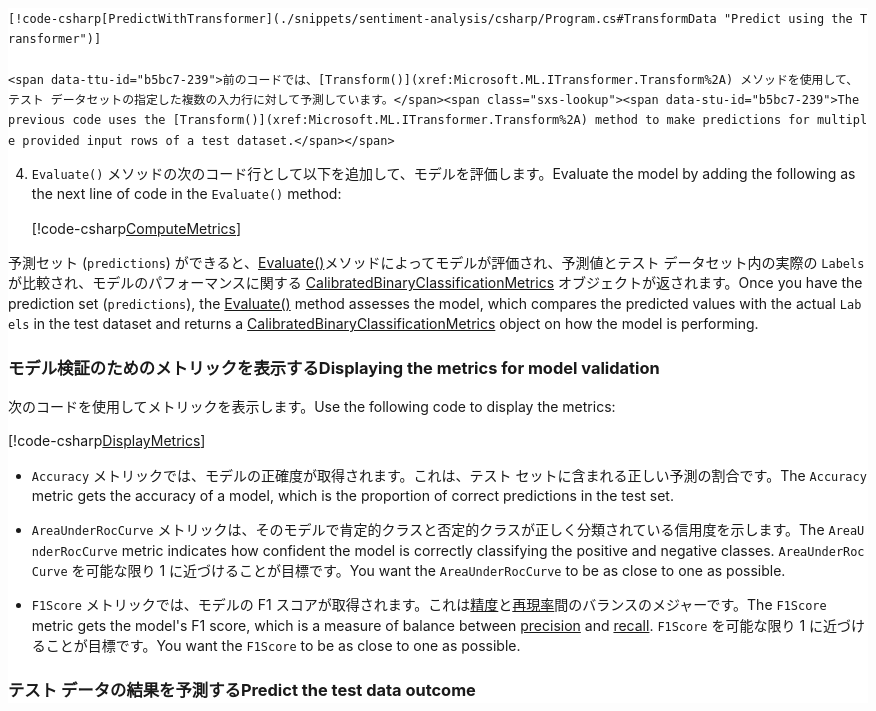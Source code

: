     [!code-csharp[PredictWithTransformer](./snippets/sentiment-analysis/csharp/Program.cs#TransformData "Predict using the Transformer")]

    <span data-ttu-id="b5bc7-239">前のコードでは、[Transform()](xref:Microsoft.ML.ITransformer.Transform%2A) メソッドを使用して、テスト データセットの指定した複数の入力行に対して予測しています。</span><span class="sxs-lookup"><span data-stu-id="b5bc7-239">The previous code uses the [Transform()](xref:Microsoft.ML.ITransformer.Transform%2A) method to make predictions for multiple provided input rows of a test dataset.</span></span>

4. <span data-ttu-id="b5bc7-240">`Evaluate()` メソッドの次のコード行として以下を追加して、モデルを評価します。</span><span class="sxs-lookup"><span data-stu-id="b5bc7-240">Evaluate the model by adding the following as the next line of code in the `Evaluate()` method:</span></span>

    [!code-csharp[ComputeMetrics](./snippets/sentiment-analysis/csharp/Program.cs#Evaluate "Compute Metrics")]

<span data-ttu-id="b5bc7-241">予測セット (`predictions`) ができると、[Evaluate()](xref:Microsoft.ML.BinaryClassificationCatalog.Evaluate%2A)メソッドによってモデルが評価され、予測値とテスト データセット内の実際の `Labels` が比較され、モデルのパフォーマンスに関する [CalibratedBinaryClassificationMetrics](xref:Microsoft.ML.Data.CalibratedBinaryClassificationMetrics) オブジェクトが返されます。</span><span class="sxs-lookup"><span data-stu-id="b5bc7-241">Once you have the prediction set (`predictions`), the [Evaluate()](xref:Microsoft.ML.BinaryClassificationCatalog.Evaluate%2A) method assesses the model, which compares the predicted values with the actual `Labels` in the test dataset and returns a [CalibratedBinaryClassificationMetrics](xref:Microsoft.ML.Data.CalibratedBinaryClassificationMetrics) object on how the model is performing.</span></span>

### <a name="displaying-the-metrics-for-model-validation"></a><span data-ttu-id="b5bc7-242">モデル検証のためのメトリックを表示する</span><span class="sxs-lookup"><span data-stu-id="b5bc7-242">Displaying the metrics for model validation</span></span>

<span data-ttu-id="b5bc7-243">次のコードを使用してメトリックを表示します。</span><span class="sxs-lookup"><span data-stu-id="b5bc7-243">Use the following code to display the metrics:</span></span>

[!code-csharp[DisplayMetrics](./snippets/sentiment-analysis/csharp/Program.cs#DisplayMetrics "Display selected metrics")]

- <span data-ttu-id="b5bc7-244">`Accuracy` メトリックでは、モデルの正確度が取得されます。これは、テスト セットに含まれる正しい予測の割合です。</span><span class="sxs-lookup"><span data-stu-id="b5bc7-244">The `Accuracy` metric gets the accuracy of a model, which is the proportion of correct predictions in the test set.</span></span>

- <span data-ttu-id="b5bc7-245">`AreaUnderRocCurve` メトリックは、そのモデルで肯定的クラスと否定的クラスが正しく分類されている信用度を示します。</span><span class="sxs-lookup"><span data-stu-id="b5bc7-245">The `AreaUnderRocCurve` metric indicates how confident the model is correctly classifying the positive and negative classes.</span></span> <span data-ttu-id="b5bc7-246">`AreaUnderRocCurve` を可能な限り 1 に近づけることが目標です。</span><span class="sxs-lookup"><span data-stu-id="b5bc7-246">You want the `AreaUnderRocCurve` to be as close to one as possible.</span></span>

- <span data-ttu-id="b5bc7-247">`F1Score` メトリックでは、モデルの F1 スコアが取得されます。これは[精度](../resources/glossary.md#precision)と[再現率](../resources/glossary.md#recall)間のバランスのメジャーです。</span><span class="sxs-lookup"><span data-stu-id="b5bc7-247">The `F1Score` metric gets the model's F1 score, which is a measure of balance between [precision](../resources/glossary.md#precision) and [recall](../resources/glossary.md#recall).</span></span>  <span data-ttu-id="b5bc7-248">`F1Score` を可能な限り 1 に近づけることが目標です。</span><span class="sxs-lookup"><span data-stu-id="b5bc7-248">You want the `F1Score` to be as close to one as possible.</span></span>

### <a name="predict-the-test-data-outcome"></a><span data-ttu-id="b5bc7-249">テスト データの結果を予測する</span><span class="sxs-lookup"><span data-stu-id="b5bc7-249">Predict the test data outcome</span></span>
